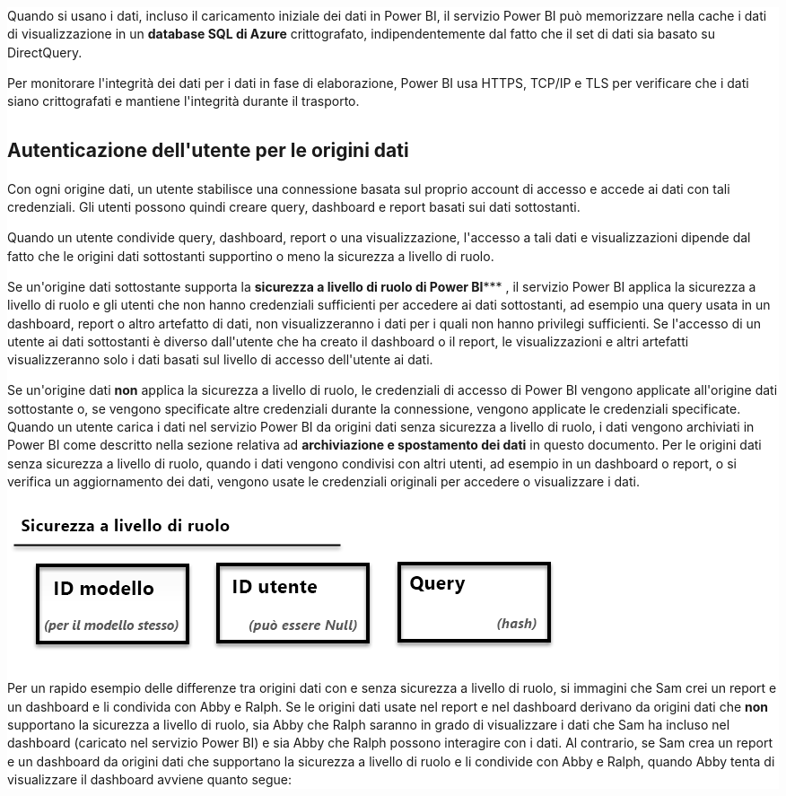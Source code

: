 Quando si usano i dati, incluso il caricamento iniziale dei dati in Power BI, il servizio Power BI può memorizzare nella cache i dati di visualizzazione in un **database SQL di Azure** crittografato, indipendentemente dal fatto che il set di dati sia basato su DirectQuery.

Per monitorare l'integrità dei dati per i dati in fase di elaborazione, Power BI usa HTTPS, TCP/IP e TLS per verificare che i dati siano crittografati e mantiene l'integrità durante il trasporto.

## <a name="user-authentication-to-data-sources"></a>Autenticazione dell'utente per le origini dati

Con ogni origine dati, un utente stabilisce una connessione basata sul proprio account di accesso e accede ai dati con tali credenziali. Gli utenti possono quindi creare query, dashboard e report basati sui dati sottostanti.

Quando un utente condivide query, dashboard, report o una visualizzazione, l'accesso a tali dati e visualizzazioni dipende dal fatto che le origini dati sottostanti supportino o meno la sicurezza a livello di ruolo.

Se un'origine dati sottostante supporta la **sicurezza a livello di ruolo di Power BI***** , il servizio Power BI applica la sicurezza a livello di ruolo e gli utenti che non hanno credenziali sufficienti per accedere ai dati sottostanti, ad esempio una query usata in un dashboard, report o altro artefatto di dati, non visualizzeranno i dati per i quali non hanno privilegi sufficienti. Se l'accesso di un utente ai dati sottostanti è diverso dall'utente che ha creato il dashboard o il report, le visualizzazioni e altri artefatti visualizzeranno solo i dati basati sul livello di accesso dell'utente ai dati.

Se un'origine dati **non** applica la sicurezza a livello di ruolo, le credenziali di accesso di Power BI vengono applicate all'origine dati sottostante o, se vengono specificate altre credenziali durante la connessione, vengono applicate le credenziali specificate. Quando un utente carica i dati nel servizio Power BI da origini dati senza sicurezza a livello di ruolo, i dati vengono archiviati in Power BI come descritto nella sezione relativa ad **archiviazione e spostamento dei dati** in questo documento. Per le origini dati senza sicurezza a livello di ruolo, quando i dati vengono condivisi con altri utenti, ad esempio in un dashboard o report, o si verifica un aggiornamento dei dati, vengono usate le credenziali originali per accedere o visualizzare i dati.

![Sicurezza a livello di ruolo](media/whitepaper-powerbi-security/powerbi-security-whitepaper_10.png)

Per un rapido esempio delle differenze tra origini dati con e senza sicurezza a livello di ruolo, si immagini che Sam crei un report e un dashboard e li condivida con Abby e Ralph. Se le origini dati usate nel report e nel dashboard derivano da origini dati che **non** supportano la sicurezza a livello di ruolo, sia Abby che Ralph saranno in grado di visualizzare i dati che Sam ha incluso nel dashboard (caricato nel servizio Power BI) e sia Abby che Ralph possono interagire con i dati. Al contrario, se Sam crea un report e un dashboard da origini dati che supportano la sicurezza a livello di ruolo e li condivide con Abby e Ralph, quando Abby tenta di visualizzare il dashboard avviene quanto segue:
